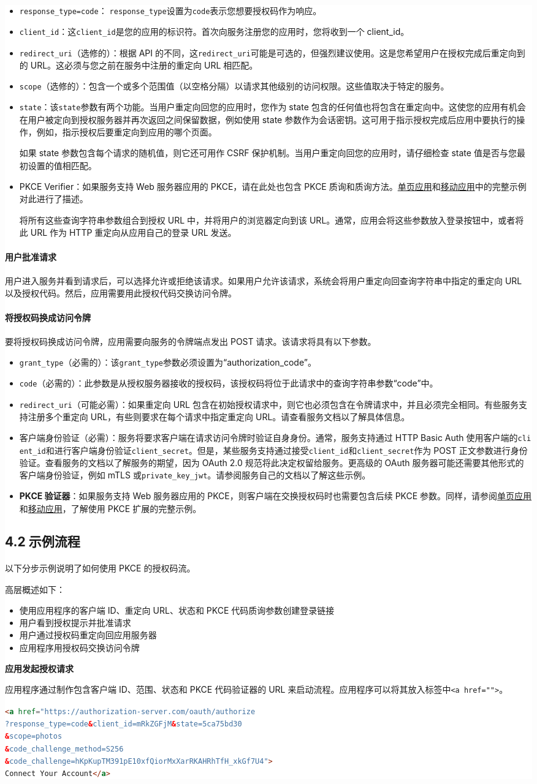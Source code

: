 - `response_type=code`： `response_type`设置为`code`表示您想要授权码作为响应。

- `client_id`：这`client_id`是您的应用的标识符。首次向服务注册您的应用时，您将收到一个 client_id。

- `redirect_uri`（选修的）：根据 API 的不同，这`redirect_uri`可能是可选的，但强烈建议使用。这是您希望用户在授权完成后重定向到的 URL。这必须与您之前在服务中注册的重定向 URL 相匹配。

- `scope`（选修的）：包含一个或多个范围值（以空格分隔）以请求其他级别的访问权限。这些值取决于特定的服务。

- `state`：该`state`参数有两个功能。当用户重定向回您的应用时，您作为 state 包含的任何值也将包含在重定向中。这使您的应用有机会在用户被定向到授权服务器并再次返回之间保留数据，例如使用 state 参数作为会话密钥。这可用于指示授权完成后应用中要执行的操作，例如，指示授权后要重定向到应用的哪个页面。

  如果 state 参数包含每个请求的随机值，则它还可用作 CSRF 保护机制。当用户重定向回您的应用时，请仔细检查 state 值是否与您最初设置的值相匹配。

- PKCE Verifier：如果服务支持 Web 服务器应用的 PKCE，请在此处也包含 PKCE 质询和质询方法。[单页应用](https://www.oauth.com/oauth2-servers/single-page-apps/)和[移动应用](https://www.oauth.com/oauth2-servers/mobile-and-native-apps/)中的完整示例对此进行了描述。

  将所有这些查询字符串参数组合到授权 URL 中，并将用户的浏览器定向到该 URL。通常，应用会将这些参数放入登录按钮中，或者将此 URL 作为 HTTP 重定向从应用自己的登录 URL 发送。

#### 用户批准请求

用户进入服务并看到请求后，可以选择允许或拒绝该请求。如果用户允许该请求，系统会将用户重定向回查询字符串中指定的重定向 URL 以及授权代码。然后，应用需要用此授权代码交换访问令牌。

#### 将授权码换成访问令牌

要将授权码换成访问令牌，应用需要向服务的令牌端点发出 POST 请求。该请求将具有以下参数。

- `grant_type`（必需的）：该`grant_type`参数必须设置为“authorization_code”。

- `code`（必需的）：此参数是从授权服务器接收的授权码，该授权码将位于此请求中的查询字符串参数“code”中。

- `redirect_uri`（可能必需）：如果重定向 URL 包含在初始授权请求中，则它也必须包含在令牌请求中，并且必须完全相同。有些服务支持注册多个重定向 URL，有些则要求在每个请求中指定重定向 URL。请查看服务文档以了解具体信息。

- 客户端身份验证（必需）：服务将要求客户端在请求访问令牌时验证自身身份。通常，服务支持通过 HTTP Basic Auth 使用客户端的`client_id`和进行客户端身份验证`client_secret`。但是，某些服务支持通过接受`client_id`和`client_secret`作为 POST 正文参数进行身份验证。查看服务的文档以了解服务的期望，因为 OAuth 2.0 规范将此决定权留给服务。更高级的 OAuth 服务器可能还需要其他形式的客户端身份验证，例如 mTLS 或`private_key_jwt`。请参阅服务自己的文档以了解这些示例。

- **PKCE 验证器**：如果服务支持 Web 服务器应用的 PKCE，则客户端在交换授权码时也需要包含后续 PKCE 参数。同样，请参阅[单页应用](https://www.oauth.com/oauth2-servers/single-page-apps/)和[移动应用](https://www.oauth.com/oauth2-servers/mobile-and-native-apps/)，了解使用 PKCE 扩展的完整示例。

## 4.2 示例流程

以下分步示例说明了如何使用 PKCE 的授权码流。

高层概述如下：

- 使用应用程序的客户端 ID、重定向 URL、状态和 PKCE 代码质询参数创建登录链接
- 用户看到授权提示并批准请求
- 用户通过授权码重定向回应用服务器
- 应用程序用授权码交换访问令牌

**应用发起授权请求**

应用程序通过制作包含客户端 ID、范围、状态和 PKCE 代码验证器的 URL 来启动流程。应用程序可以将其放入标签中`<a href="">`。

```html
<a href="https://authorization-server.com/oauth/authorize
?response_type=code&client_id=mRkZGFjM&state=5ca75bd30
&scope=photos
&code_challenge_method=S256
&code_challenge=hKpKupTM391pE10xfQiorMxXarRKAHRhTfH_xkGf7U4">
Connect Your Account</a>
```
